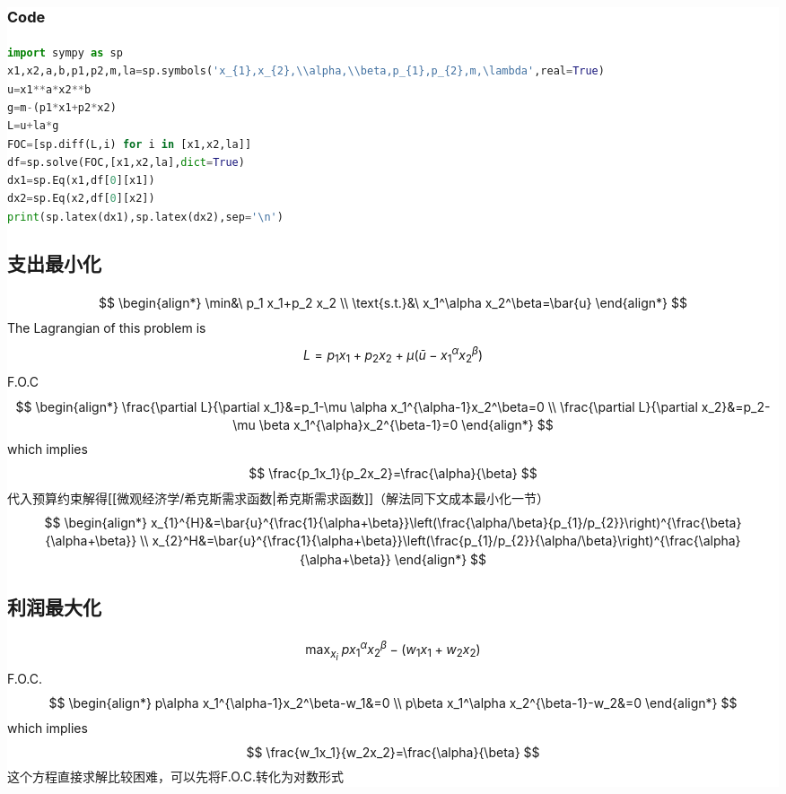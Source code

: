### Code
```python
import sympy as sp
x1,x2,a,b,p1,p2,m,la=sp.symbols('x_{1},x_{2},\\alpha,\\beta,p_{1},p_{2},m,\lambda',real=True)
u=x1**a*x2**b
g=m-(p1*x1+p2*x2)
L=u+la*g
FOC=[sp.diff(L,i) for i in [x1,x2,la]]
df=sp.solve(FOC,[x1,x2,la],dict=True)
dx1=sp.Eq(x1,df[0][x1])
dx2=sp.Eq(x2,df[0][x2])
print(sp.latex(dx1),sp.latex(dx2),sep='\n')
```
## 支出最小化

$$
\begin{align*}
\min&\ p_1 x_1+p_2 x_2 \\
\text{s.t.}&\ x_1^\alpha x_2^\beta=\bar{u}
\end{align*}
$$
The Lagrangian of this problem is
$$
L=p_1 x_1+p_2 x_2+\mu(\bar{u}-x_1^\alpha x_2^\beta)
$$
F.O.C
$$
\begin{align*}
\frac{\partial L}{\partial x_1}&=p_1-\mu \alpha x_1^{\alpha-1}x_2^\beta=0 \\
\frac{\partial L}{\partial x_2}&=p_2-\mu \beta x_1^{\alpha}x_2^{\beta-1}=0
\end{align*}
$$
which implies
$$
\frac{p_1x_1}{p_2x_2}=\frac{\alpha}{\beta}
$$
代入预算约束解得[[微观经济学/希克斯需求函数\|希克斯需求函数]]（解法同下文成本最小化一节）
$$
\begin{align*}
x_{1}^{H}&=\bar{u}^{\frac{1}{\alpha+\beta}}\left(\frac{\alpha/\beta}{p_{1}/p_{2}}\right)^{\frac{\beta}{\alpha+\beta}} \\
x_{2}^H&=\bar{u}^{\frac{1}{\alpha+\beta}}\left(\frac{p_{1}/p_{2}}{\alpha/\beta}\right)^{\frac{\alpha}{\alpha+\beta}}
\end{align*}
$$
## 利润最大化

$$
\max_{x_i}\ px_1^\alpha x_2^\beta-(w_1x_1+w_2x_2)
$$
F.O.C.
$$
\begin{align*}
p\alpha x_1^{\alpha-1}x_2^\beta-w_1&=0 \\
p\beta x_1^\alpha x_2^{\beta-1}-w_2&=0
\end{align*}
$$
which implies
$$
\frac{w_1x_1}{w_2x_2}=\frac{\alpha}{\beta}
$$
这个方程直接求解比较困难，可以先将F.O.C.转化为对数形式